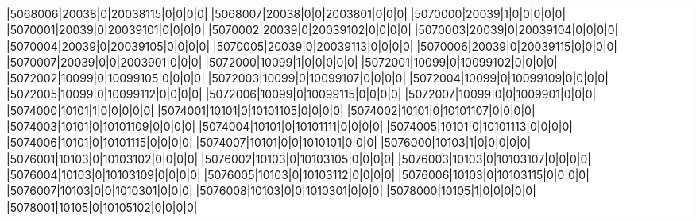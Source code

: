|5068006|20038|0|20038115|0|0|0|0|
|5068007|20038|0|0|2003801|0|0|0|
|5070000|20039|1|0|0|0|0|0|
|5070001|20039|0|20039101|0|0|0|0|
|5070002|20039|0|20039102|0|0|0|0|
|5070003|20039|0|20039104|0|0|0|0|
|5070004|20039|0|20039105|0|0|0|0|
|5070005|20039|0|20039113|0|0|0|0|
|5070006|20039|0|20039115|0|0|0|0|
|5070007|20039|0|0|2003901|0|0|0|
|5072000|10099|1|0|0|0|0|0|
|5072001|10099|0|10099102|0|0|0|0|
|5072002|10099|0|10099105|0|0|0|0|
|5072003|10099|0|10099107|0|0|0|0|
|5072004|10099|0|10099109|0|0|0|0|
|5072005|10099|0|10099112|0|0|0|0|
|5072006|10099|0|10099115|0|0|0|0|
|5072007|10099|0|0|1009901|0|0|0|
|5074000|10101|1|0|0|0|0|0|
|5074001|10101|0|10101105|0|0|0|0|
|5074002|10101|0|10101107|0|0|0|0|
|5074003|10101|0|10101109|0|0|0|0|
|5074004|10101|0|10101111|0|0|0|0|
|5074005|10101|0|10101113|0|0|0|0|
|5074006|10101|0|10101115|0|0|0|0|
|5074007|10101|0|0|1010101|0|0|0|
|5076000|10103|1|0|0|0|0|0|
|5076001|10103|0|10103102|0|0|0|0|
|5076002|10103|0|10103105|0|0|0|0|
|5076003|10103|0|10103107|0|0|0|0|
|5076004|10103|0|10103109|0|0|0|0|
|5076005|10103|0|10103112|0|0|0|0|
|5076006|10103|0|10103115|0|0|0|0|
|5076007|10103|0|0|1010301|0|0|0|
|5076008|10103|0|0|1010301|0|0|0|
|5078000|10105|1|0|0|0|0|0|
|5078001|10105|0|10105102|0|0|0|0|